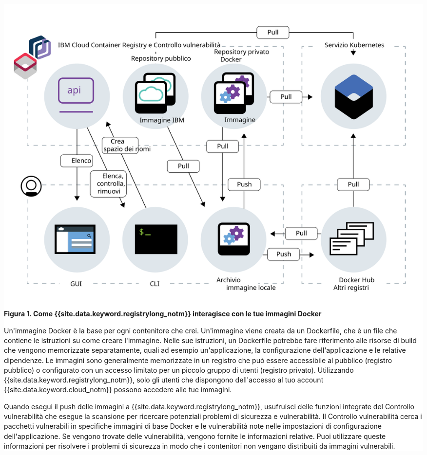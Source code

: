 <img src="images/registry_architecture1.svg" alt="Immagine che mostra come puoi interagire con IBM Cloud Container Registry. Container Registry contiene sia il repository pubblico che privato che le API per interagire con il servizio. Il tuo client Docker locale può ricevere e trasmettere le immagini dai tuoi repository privati al registro e può eseguire il pull dei repository privati. L'IU web (console) di IBM Cloud interagisce con l'API Container Registry per elencare le immagini. La CLI Container Registry interagisce con l' API per elencare, creare, ispezionare e rimuovere le immagini, così come per altre funzioni di gestione. Il tuo client Docker locale può anche ricevere e trasmettere le immagini dal tuo archivio delle immagini locale ad altri registri."/>

**Figura 1. Come {{site.data.keyword.registrylong_notm}} interagisce con le tue immagini Docker**

Un'immagine Docker è la base per ogni contenitore che crei. Un'immagine viene creata da un
Dockerfile, che è un file che contiene le istruzioni su come creare l'immagine. Nelle sue istruzioni, un Dockerfile
potrebbe fare riferimento alle risorse di build che vengono memorizzate separatamente, quali ad esempio un'applicazione, la configurazione
dell'applicazione e le relative dipendenze. Le immagini sono generalmente memorizzate in un registro che può essere accessibile al pubblico (registro
pubblico) o configurato con un accesso limitato per un piccolo gruppo di utenti (registro privato). Utilizzando {{site.data.keyword.registrylong_notm}}, solo gli utenti che dispongono dell'accesso al tuo account {{site.data.keyword.cloud_notm}} possono accedere alle tue immagini.

Quando esegui il push delle immagini a {{site.data.keyword.registrylong_notm}}, usufruisci delle funzioni integrate del Controllo vulnerabilità
che esegue la scansione per ricercare potenziali problemi di sicurezza e vulnerabilità. Il Controllo vulnerabilità
cerca i pacchetti vulnerabili in specifiche immagini di base Docker e le vulnerabilità note nelle impostazioni di configurazione
dell'applicazione. Se vengono trovate delle vulnerabilità, vengono fornite le informazioni
relative. Puoi utilizzare queste informazioni per risolvere i problemi di sicurezza in modo che i contenitori non vengano distribuiti da immagini vulnerabili.
